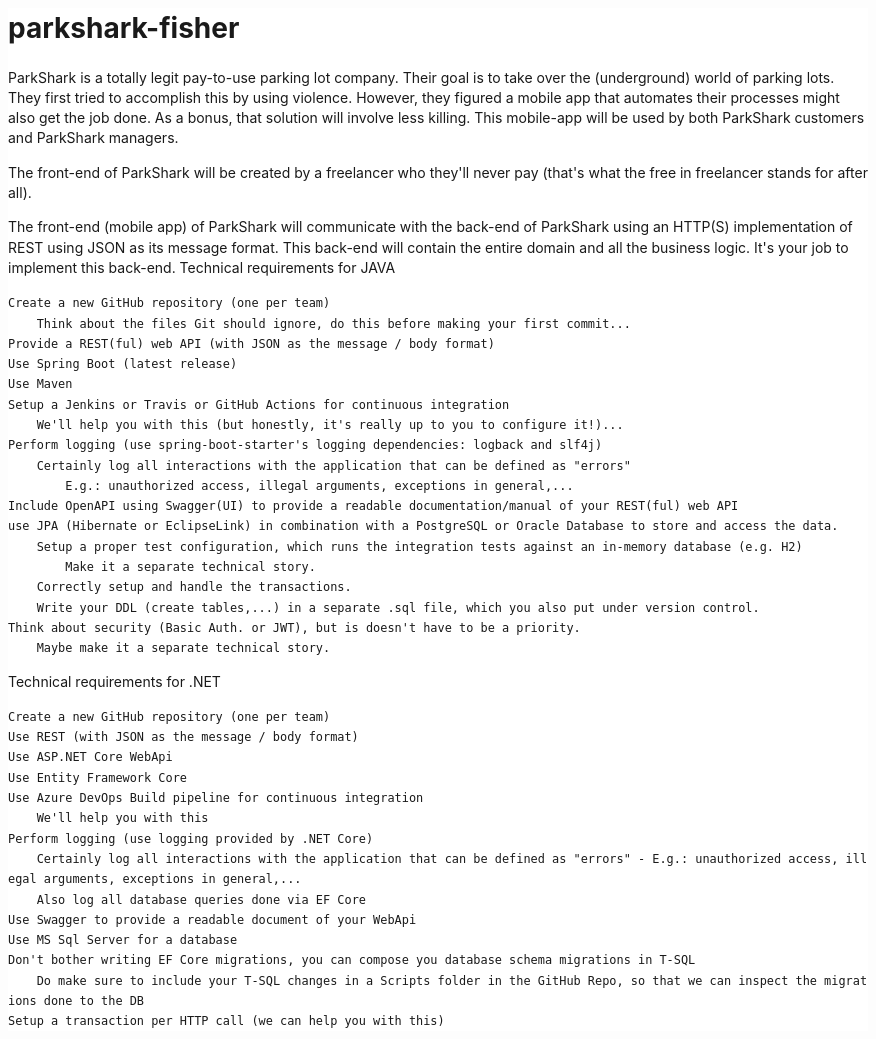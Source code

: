 # parkshark-fisher
ParkShark is a totally legit pay-to-use parking lot company. Their goal is to take over the (underground) world of parking lots. They first tried to accomplish this by using violence. However, they figured a mobile app that automates their processes might also get the job done. As a bonus, that solution will involve less killing. This mobile-app will be used by both ParkShark customers and ParkShark managers.

The front-end of ParkShark will be created by a freelancer who they'll never pay (that's what the free in freelancer stands for after all).

The front-end (mobile app) of ParkShark will communicate with the back-end of ParkShark using an HTTP(S) implementation of REST using JSON as its message format. This back-end will contain the entire domain and all the business logic. It's your job to implement this back-end.
Technical requirements for JAVA

    Create a new GitHub repository (one per team)
        Think about the files Git should ignore, do this before making your first commit...
    Provide a REST(ful) web API (with JSON as the message / body format)
    Use Spring Boot (latest release)
    Use Maven
    Setup a Jenkins or Travis or GitHub Actions for continuous integration
        We'll help you with this (but honestly, it's really up to you to configure it!)...
    Perform logging (use spring-boot-starter's logging dependencies: logback and slf4j)
        Certainly log all interactions with the application that can be defined as "errors"
            E.g.: unauthorized access, illegal arguments, exceptions in general,...
    Include OpenAPI using Swagger(UI) to provide a readable documentation/manual of your REST(ful) web API
    use JPA (Hibernate or EclipseLink) in combination with a PostgreSQL or Oracle Database to store and access the data.
        Setup a proper test configuration, which runs the integration tests against an in-memory database (e.g. H2)
            Make it a separate technical story.
        Correctly setup and handle the transactions.
        Write your DDL (create tables,...) in a separate .sql file, which you also put under version control.
    Think about security (Basic Auth. or JWT), but is doesn't have to be a priority.
        Maybe make it a separate technical story.

Technical requirements for .NET

    Create a new GitHub repository (one per team)
    Use REST (with JSON as the message / body format)
    Use ASP.NET Core WebApi
    Use Entity Framework Core
    Use Azure DevOps Build pipeline for continuous integration
        We'll help you with this
    Perform logging (use logging provided by .NET Core)
        Certainly log all interactions with the application that can be defined as "errors" - E.g.: unauthorized access, illegal arguments, exceptions in general,...
        Also log all database queries done via EF Core
    Use Swagger to provide a readable document of your WebApi
    Use MS Sql Server for a database
    Don't bother writing EF Core migrations, you can compose you database schema migrations in T-SQL
        Do make sure to include your T-SQL changes in a Scripts folder in the GitHub Repo, so that we can inspect the migrations done to the DB
    Setup a transaction per HTTP call (we can help you with this)
